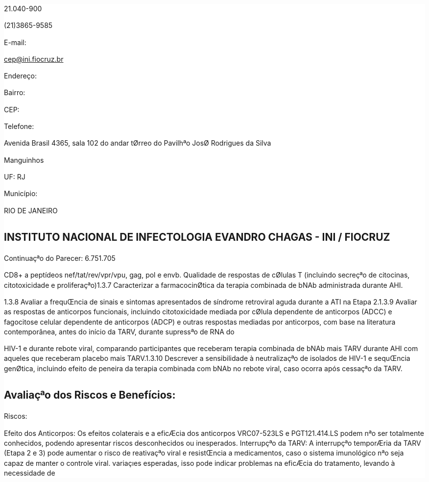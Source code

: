 21.040-900

(21)3865-9585

E-mail:

cep@ini.fiocruz.br

Endereço:

Bairro:

CEP:

Telefone:

Avenida Brasil 4365, sala 102 do andar tØrreo do Pavilhªo JosØ Rodrigues da Silva

Manguinhos

UF: RJ

Município:

RIO DE JANEIRO

## INSTITUTO NACIONAL DE INFECTOLOGIA EVANDRO CHAGAS - INI / FIOCRUZ



Continuaçªo do Parecer: 6.751.705

CD8+ a peptídeos nef/tat/rev/vpr/vpu, gag, pol e envb. Qualidade de respostas de cØlulas T (incluindo secreçªo de citocinas, citotoxicidade e proliferaçªo)1.3.7 Caracterizar a farmacocinØtica da terapia combinada de bNAb administrada durante AHI.

1.3.8 Avaliar a frequŒncia de sinais e sintomas apresentados de síndrome retroviral aguda durante a ATI na Etapa 2.1.3.9 Avaliar as respostas de anticorpos funcionais, incluindo citotoxicidade mediada por cØlula dependente de anticorpos (ADCC) e fagocitose celular dependente de anticorpos (ADCP) e outras respostas mediadas por anticorpos, com base na literatura contemporânea, antes do início da TARV, durante supressªo de RNA do

HIV-1 e durante rebote viral, comparando participantes que receberam terapia combinada de bNAb mais TARV durante AHI com aqueles que receberam placebo mais TARV.1.3.10 Descrever a sensibilidade à neutralizaçªo de isolados de HIV-1 e sequŒncia genØtica, incluindo efeito de peneira da terapia combinada com bNAb no rebote viral, caso ocorra após cessaçªo da TARV.

## Avaliaçªo dos Riscos e Benefícios:

Riscos:

Efeito dos Anticorpos: Os efeitos colaterais e a eficÆcia dos anticorpos VRC07-523LS e PGT121.414.LS podem nªo ser totalmente conhecidos, podendo apresentar riscos desconhecidos ou inesperados. Interrupçªo da TARV: A interrupçªo temporÆria da TARV (Etapa 2 e 3) pode aumentar o risco de reativaçªo viral e resistŒncia a medicamentos, caso o sistema imunológico nªo seja capaz de manter o controle viral. variaçıes esperadas, isso pode indicar problemas na eficÆcia do tratamento, levando à necessidade de
